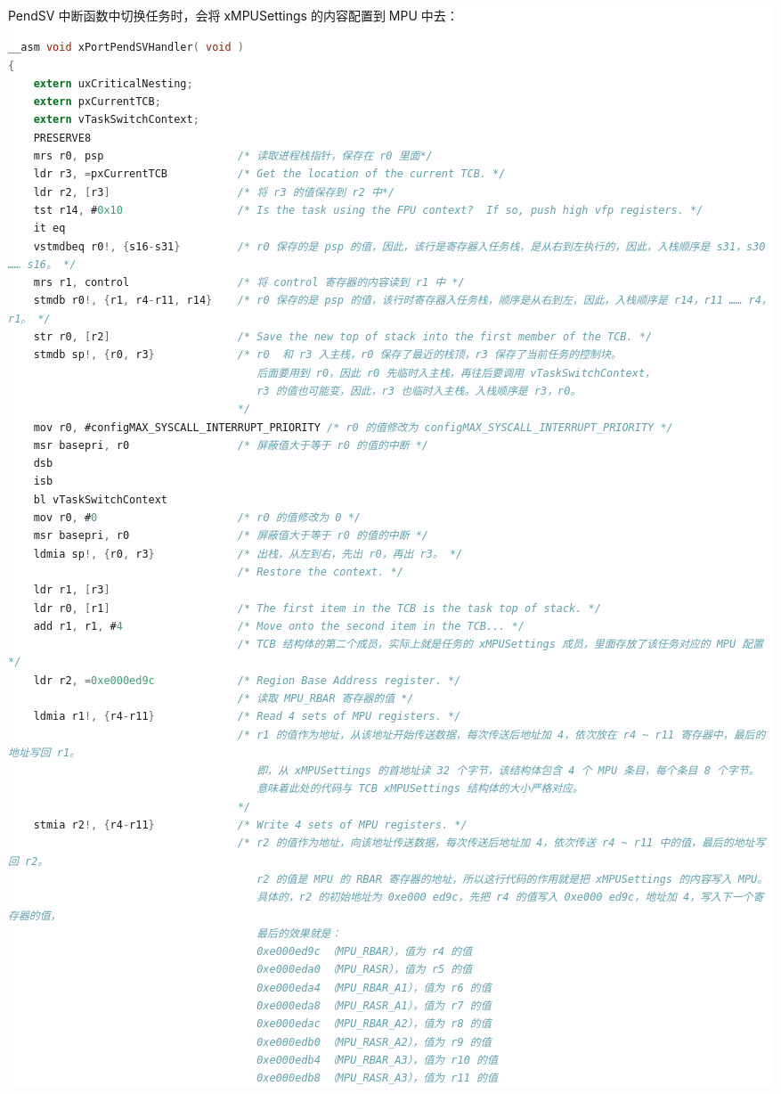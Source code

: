 PendSV 中断函数中切换任务时，会将 xMPUSettings 的内容配置到 MPU 中去：

```c
__asm void xPortPendSVHandler( void )
{
    extern uxCriticalNesting;
    extern pxCurrentTCB;
    extern vTaskSwitchContext;
    PRESERVE8
    mrs r0, psp                     /* 读取进程栈指针，保存在 r0 里面*/
    ldr r3, =pxCurrentTCB           /* Get the location of the current TCB. */
    ldr r2, [r3]                    /* 将 r3 的值保存到 r2 中*/
    tst r14, #0x10                  /* Is the task using the FPU context?  If so, push high vfp registers. */
    it eq
    vstmdbeq r0!, {s16-s31}         /* r0 保存的是 psp 的值，因此，该行是寄存器入任务栈，是从右到左执行的，因此，入栈顺序是 s31，s30 …… s16。 */
    mrs r1, control                 /* 将 control 寄存器的内容读到 r1 中 */
    stmdb r0!, {r1, r4-r11, r14}    /* r0 保存的是 psp 的值，该行时寄存器入任务栈，顺序是从右到左，因此，入栈顺序是 r14，r11 …… r4，r1。 */
    str r0, [r2]                    /* Save the new top of stack into the first member of the TCB. */
    stmdb sp!, {r0, r3}             /* r0  和 r3 入主栈，r0 保存了最近的栈顶，r3 保存了当前任务的控制块。
                                       后面要用到 r0，因此 r0 先临时入主栈，再往后要调用 vTaskSwitchContext，
                                       r3 的值也可能变，因此，r3 也临时入主栈。入栈顺序是 r3，r0。
                                    */
    mov r0, #configMAX_SYSCALL_INTERRUPT_PRIORITY /* r0 的值修改为 configMAX_SYSCALL_INTERRUPT_PRIORITY */
    msr basepri, r0                 /* 屏蔽值大于等于 r0 的值的中断 */
    dsb
    isb
    bl vTaskSwitchContext
    mov r0, #0                      /* r0 的值修改为 0 */
    msr basepri, r0                 /* 屏蔽值大于等于 r0 的值的中断 */
    ldmia sp!, {r0, r3}             /* 出栈，从左到右，先出 r0，再出 r3。 */
                                    /* Restore the context. */
    ldr r1, [r3]
    ldr r0, [r1]                    /* The first item in the TCB is the task top of stack. */
    add r1, r1, #4                  /* Move onto the second item in the TCB... */
                                    /* TCB 结构体的第二个成员，实际上就是任务的 xMPUSettings 成员，里面存放了该任务对应的 MPU 配置 */
    ldr r2, =0xe000ed9c             /* Region Base Address register. */
                                    /* 读取 MPU_RBAR 寄存器的值 */
    ldmia r1!, {r4-r11}             /* Read 4 sets of MPU registers. */
                                    /* r1 的值作为地址，从该地址开始传送数据，每次传送后地址加 4，依次放在 r4 ~ r11 寄存器中，最后的地址写回 r1。
                                       即，从 xMPUSettings 的首地址读 32 个字节，该结构体包含 4 个 MPU 条目，每个条目 8 个字节。
                                       意味着此处的代码与 TCB xMPUSettings 结构体的大小严格对应。
                                    */
    stmia r2!, {r4-r11}             /* Write 4 sets of MPU registers. */
                                    /* r2 的值作为地址，向该地址传送数据，每次传送后地址加 4，依次传送 r4 ~ r11 中的值，最后的地址写回 r2。
                                       r2 的值是 MPU 的 RBAR 寄存器的地址，所以这行代码的作用就是把 xMPUSettings 的内容写入 MPU。
                                       具体的，r2 的初始地址为 0xe000 ed9c，先把 r4 的值写入 0xe000 ed9c，地址加 4，写入下一个寄存器的值，
                                       最后的效果就是：
                                       0xe000ed9c （MPU_RBAR），值为 r4 的值
                                       0xe000eda0 （MPU_RASR），值为 r5 的值
                                       0xe000eda4 （MPU_RBAR_A1），值为 r6 的值
                                       0xe000eda8 （MPU_RASR_A1），值为 r7 的值
                                       0xe000edac （MPU_RBAR_A2），值为 r8 的值
                                       0xe000edb0 （MPU_RASR_A2），值为 r9 的值
                                       0xe000edb4 （MPU_RBAR_A3），值为 r10 的值
                                       0xe000edb8 （MPU_RASR_A3），值为 r11 的值
```